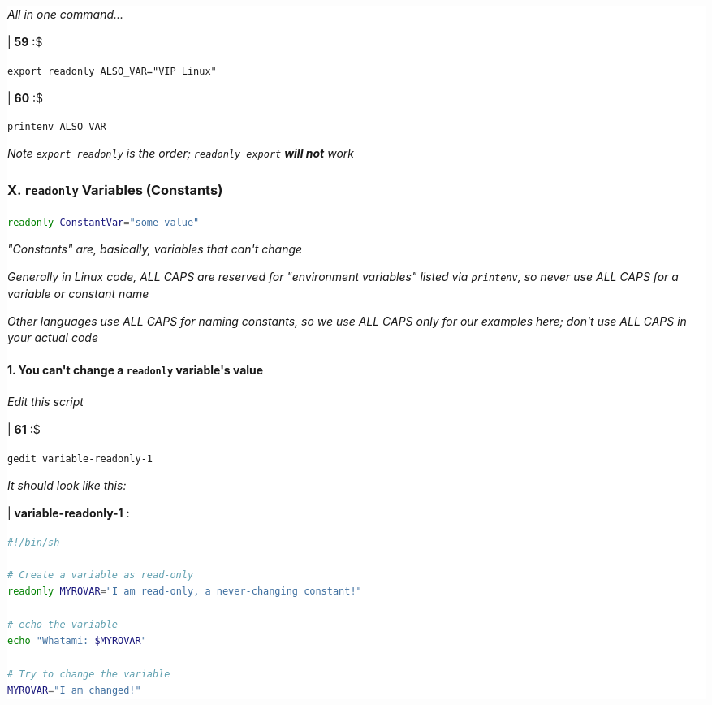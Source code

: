 *All in one command...*

| **59** :$

```console
export readonly ALSO_VAR="VIP Linux"
```

| **60** :$

```console
printenv ALSO_VAR
```

*Note `export readonly` is the order; `readonly export` **will not** work*

### X. `readonly` Variables (Constants)

```bash
readonly ConstantVar="some value"
```

*"Constants" are, basically, variables that can't change*

*Generally in Linux code, ALL CAPS are reserved for "environment variables" listed via `printenv`, so never use ALL CAPS for a variable or constant name*

*Other languages use ALL CAPS for naming constants, so we use ALL CAPS only for our examples here; don't use ALL CAPS in your actual code*

#### 1. You can't change a `readonly` variable's value

*Edit this script*

| **61** :$

```console
gedit variable-readonly-1
```

*It should look like this:*

| **variable-readonly-1** :

```sh
#!/bin/sh

# Create a variable as read-only
readonly MYROVAR="I am read-only, a never-changing constant!"

# echo the variable
echo "Whatami: $MYROVAR"

# Try to change the variable
MYROVAR="I am changed!"
```
